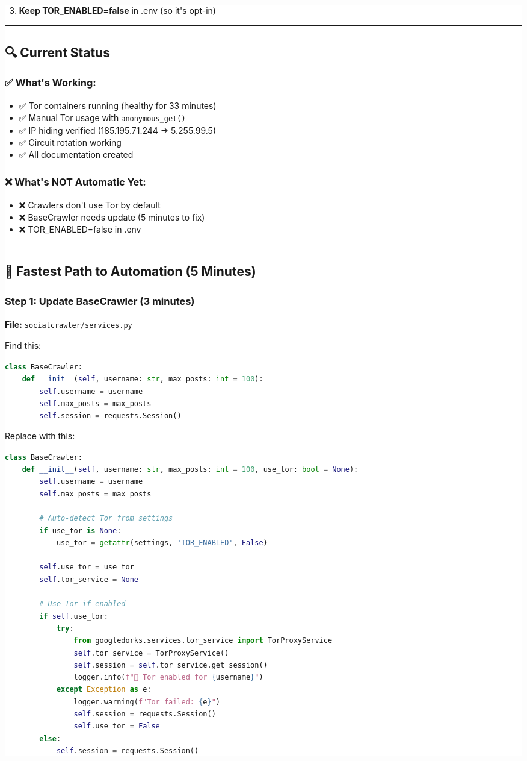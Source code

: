 3. **Keep TOR_ENABLED=false** in .env (so it's opt-in)

---

## 🔍 Current Status

### ✅ What's Working:
- ✅ Tor containers running (healthy for 33 minutes)
- ✅ Manual Tor usage with `anonymous_get()`
- ✅ IP hiding verified (185.195.71.244 → 5.255.99.5)
- ✅ Circuit rotation working
- ✅ All documentation created

### ❌ What's NOT Automatic Yet:
- ❌ Crawlers don't use Tor by default
- ❌ BaseCrawler needs update (5 minutes to fix)
- ❌ TOR_ENABLED=false in .env

---

## 🚀 Fastest Path to Automation (5 Minutes)

### Step 1: Update BaseCrawler (3 minutes)

**File:** `socialcrawler/services.py`

Find this:
```python
class BaseCrawler:
    def __init__(self, username: str, max_posts: int = 100):
        self.username = username
        self.max_posts = max_posts
        self.session = requests.Session()
```

Replace with this:
```python
class BaseCrawler:
    def __init__(self, username: str, max_posts: int = 100, use_tor: bool = None):
        self.username = username
        self.max_posts = max_posts
        
        # Auto-detect Tor from settings
        if use_tor is None:
            use_tor = getattr(settings, 'TOR_ENABLED', False)
        
        self.use_tor = use_tor
        self.tor_service = None
        
        # Use Tor if enabled
        if self.use_tor:
            try:
                from googledorks.services.tor_service import TorProxyService
                self.tor_service = TorProxyService()
                self.session = self.tor_service.get_session()
                logger.info(f"🧅 Tor enabled for {username}")
            except Exception as e:
                logger.warning(f"Tor failed: {e}")
                self.session = requests.Session()
                self.use_tor = False
        else:
            self.session = requests.Session()
```
